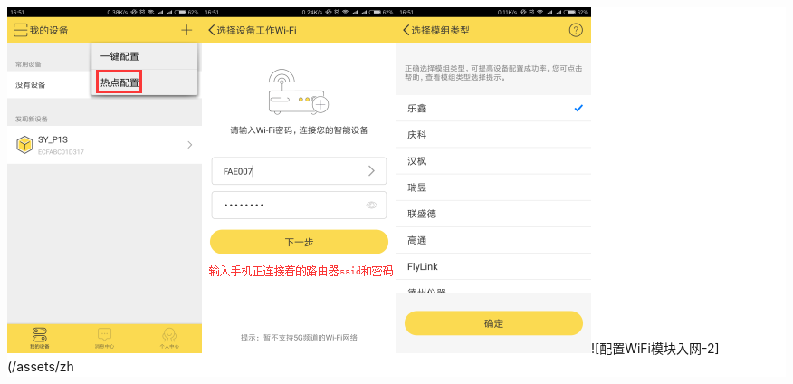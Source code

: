![配置WiFi模块入网-2](/assets/zh-cn/quickstart/dev/new36_36.png)![配置WiFi模块入网-2](/assets/zh-cn/quickstart/dev/new36_37.png)![配置WiFi模块入网-2](/assets/zh-cn/quickstart/dev/new36_38.png)![配置WiFi模块入网-2](/assets/zh